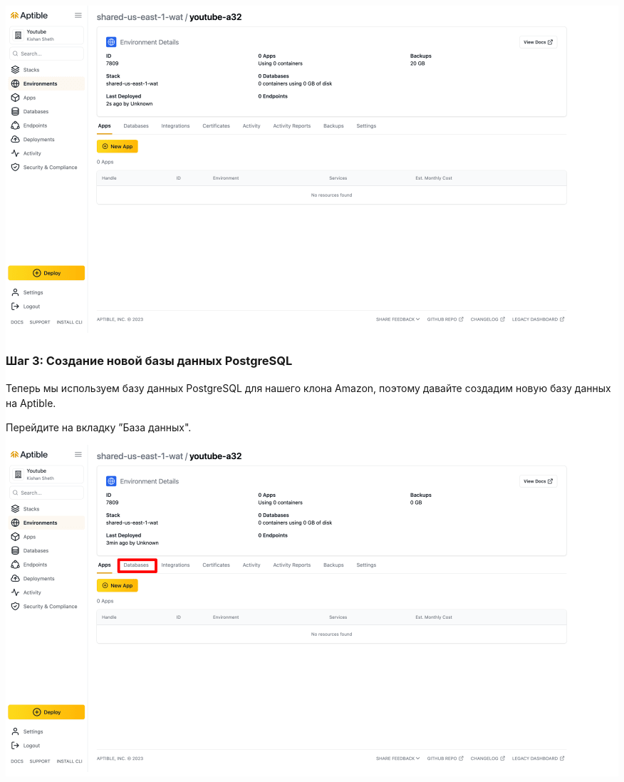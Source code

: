[![Экран среды](../../assets/images/qfelwjsn7ka9s7mea2y2.png)](../../assets/images/qfelwjsn7ka9s7mea2y2.png)

### [](https://dev.to/kishansheth/how-to-deploy-full-stack-amazon-clone-with-nextjs-tailwind-css-zustand-and-nestjs-on-aptible-4i2j#step-3-provision-a-new-postgresql-database)Шаг 3: Создание новой базы данных PostgreSQL

Теперь мы используем базу данных PostgreSQL для нашего клона Amazon, поэтому давайте создадим новую базу данных на Aptible.

Перейдите на вкладку ”База данных".

[![Вкладка базы данных Aptible](../../assets/images/sf0t6lxckmv5kc9l5kh1.png)](../../assets/images/sf0t6lxckmv5kc9l5kh1.png)

